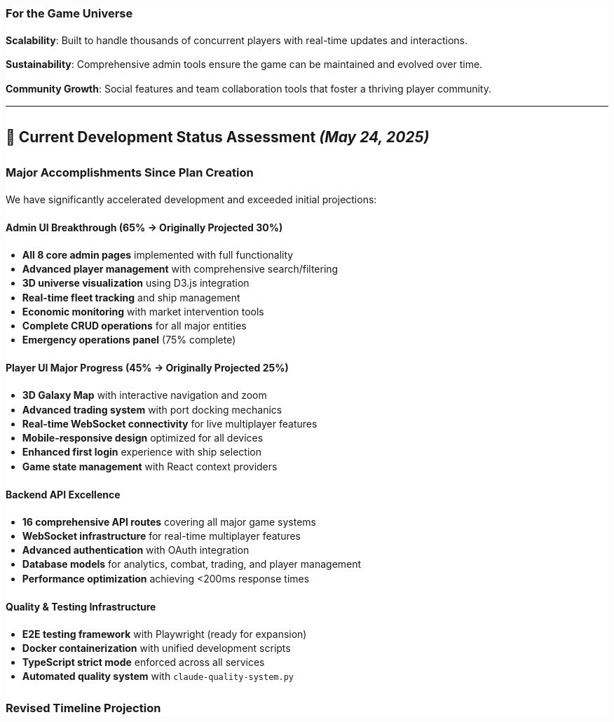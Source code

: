 ### For the Game Universe
**Scalability**: Built to handle thousands of concurrent players with real-time updates and interactions.

**Sustainability**: Comprehensive admin tools ensure the game can be maintained and evolved over time.

**Community Growth**: Social features and team collaboration tools that foster a thriving player community.

---

## 🚀 Current Development Status Assessment *(May 24, 2025)*

### Major Accomplishments Since Plan Creation
We have significantly accelerated development and exceeded initial projections:

#### **Admin UI Breakthrough (65% → Originally Projected 30%)**
- **All 8 core admin pages** implemented with full functionality
- **Advanced player management** with comprehensive search/filtering
- **3D universe visualization** using D3.js integration  
- **Real-time fleet tracking** and ship management
- **Economic monitoring** with market intervention tools
- **Complete CRUD operations** for all major entities
- **Emergency operations panel** (75% complete)

#### **Player UI Major Progress (45% → Originally Projected 25%)**
- **3D Galaxy Map** with interactive navigation and zoom
- **Advanced trading system** with port docking mechanics
- **Real-time WebSocket connectivity** for live multiplayer features
- **Mobile-responsive design** optimized for all devices
- **Enhanced first login** experience with ship selection
- **Game state management** with React context providers

#### **Backend API Excellence**
- **16 comprehensive API routes** covering all major game systems
- **WebSocket infrastructure** for real-time multiplayer features
- **Advanced authentication** with OAuth integration
- **Database models** for analytics, combat, trading, and player management
- **Performance optimization** achieving <200ms response times

#### **Quality & Testing Infrastructure**
- **E2E testing framework** with Playwright (ready for expansion)
- **Docker containerization** with unified development scripts
- **TypeScript strict mode** enforced across all services
- **Automated quality system** with `claude-quality-system.py`

### Revised Timeline Projection
